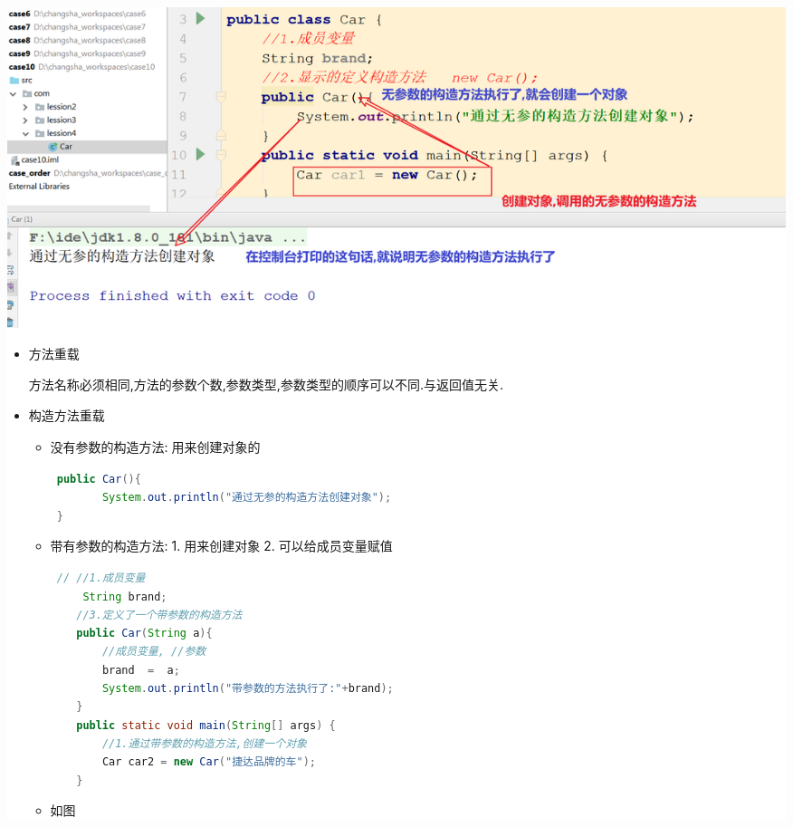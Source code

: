   ![image-20220708161140476](imgs/image-20220708161140476.png)

* 方法重载

   方法名称必须相同,方法的参数个数,参数类型,参数类型的顺序可以不同.与返回值无关.

* 构造方法重载

  * 没有参数的构造方法: 用来创建对象的

    ~~~~java
     public Car(){
            System.out.println("通过无参的构造方法创建对象");
     }
    ~~~~

  * 带有参数的构造方法: 1. 用来创建对象   2. 可以给成员变量赋值

    ~~~~java
     // //1.成员变量
         String brand;
        //3.定义了一个带参数的构造方法
        public Car(String a){
            //成员变量, //参数
            brand  =  a;
            System.out.println("带参数的方法执行了:"+brand);
        }
        public static void main(String[] args) {
            //1.通过带参数的构造方法,创建一个对象
            Car car2 = new Car("捷达品牌的车");
        }
    ~~~~

    

  * 如图
